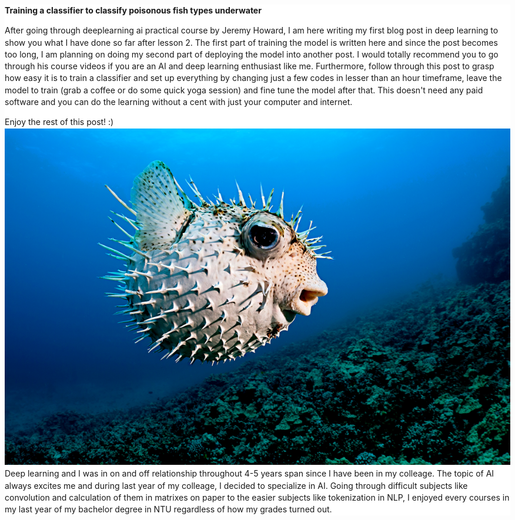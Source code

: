 **Training a classifier to classify poisonous fish types underwater**

After going through deeplearning ai practical course by Jeremy Howard, I am here writing my first blog post in deep learning to show you what I have done so far after lesson 2. The first part of training the model is written here and since the post becomes too long, I am planning on doing my second part of deploying the model into another post. I would totally recommend you to go through his course videos if you are an AI and deep learning enthusiast like me. Furthermore, follow through this post to grasp how easy it is to train a classifier and set up everything by changing just a few codes in lesser than an hour timeframe, leave the model to train (grab a coffee or do some quick yoga session) and fine tune the model after that. This doesn't need any paid software and you can do the learning without a cent with just your computer and internet. 

Enjoy the rest of this post! :) 
![](/images/puffer.jpg)
Deep learning and I was in on and off relationship throughout 4-5 years span since I have been in my colleage. The topic of AI always excites me and during last year of my colleage, I decided to specialize in AI. Going through difficult subjects like convolution and calculation of them in matrixes on paper to the easier subjects like tokenization in NLP, I enjoyed every courses in my last year of my bachelor degree in NTU regardless of how my grades turned out. 
